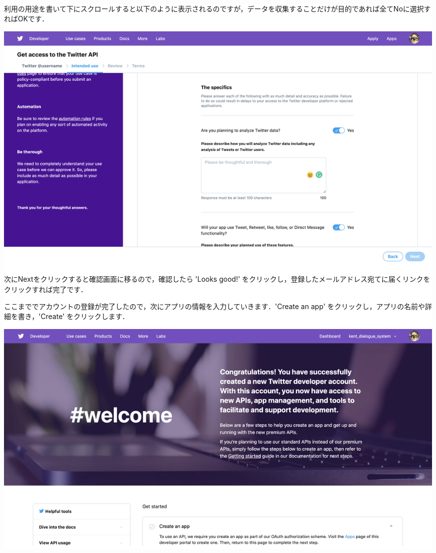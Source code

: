 利用の用途を書いて下にスクロールすると以下のように表示されるのですが，データを収集することだけが目的であれば全てNoに選択すればOKです．

![twitter API 利用方法詳細](twitterapi4.png)

次にNextをクリックすると確認画面に移るので，確認したら 'Looks good!' をクリックし，登録したメールアドレス宛てに届くリンクをクリックすれば完了です．

ここまででアカウントの登録が完了したので，次にアプリの情報を入力していきます．'Create an app' をクリックし，アプリの名前や詳細を書き，'Create' をクリックします．

![twitter アプリの登録](twitterapi5.png)
